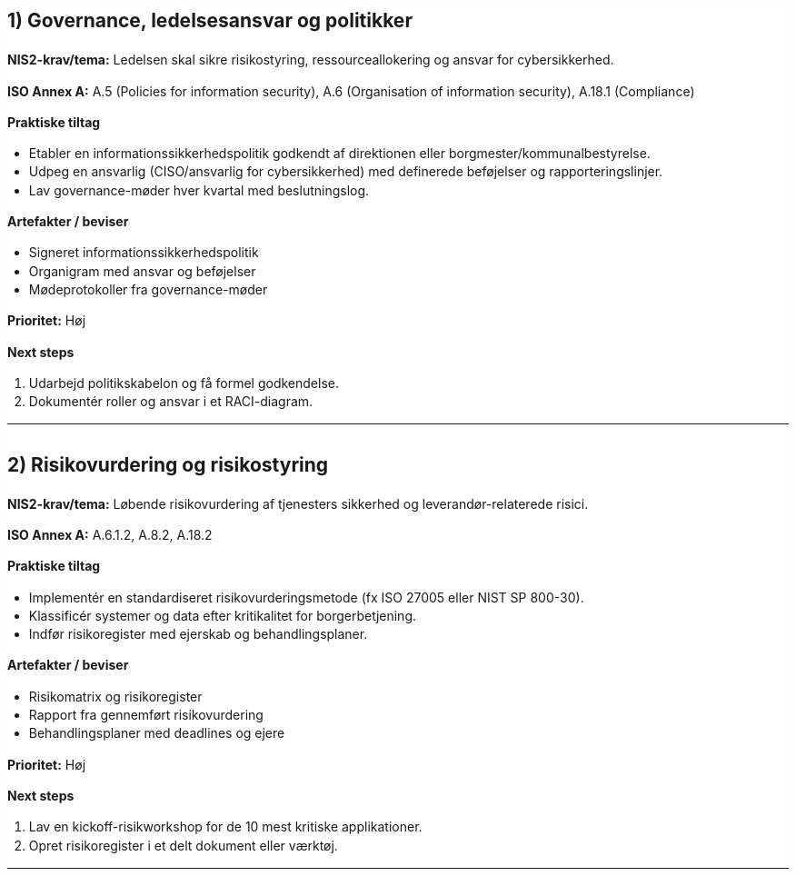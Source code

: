 ## 1) Governance, ledelsesansvar og politikker

**NIS2-krav/tema:** Ledelsen skal sikre risikostyring, ressourceallokering og ansvar for cybersikkerhed.

**ISO Annex A:** A.5 (Policies for information security), A.6 (Organisation of information security), A.18.1 (Compliance)

**Praktiske tiltag**

* Etabler en informationssikkerhedspolitik godkendt af direktionen eller borgmester/kommunalbestyrelse.
* Udpeg en ansvarlig (CISO/ansvarlig for cybersikkerhed) med definerede beføjelser og rapporteringslinjer.
* Lav governance-møder hver kvartal med beslutningslog.

**Artefakter / beviser**

* Signeret informationssikkerhedspolitik
* Organigram med ansvar og beføjelser
* Mødeprotokoller fra governance-møder

**Prioritet:** Høj

**Next steps**

1. Udarbejd politikskabelon og få formel godkendelse.
2. Dokumentér roller og ansvar i et RACI-diagram.

---

## 2) Risikovurdering og risikostyring

**NIS2-krav/tema:** Løbende risikovurdering af tjenesters sikkerhed og leverandør-relaterede risici.

**ISO Annex A:** A.6.1.2, A.8.2, A.18.2

**Praktiske tiltag**

* Implementér en standardiseret risikovurderingsmetode (fx ISO 27005 eller NIST SP 800-30).
* Klassificér systemer og data efter kritikalitet for borgerbetjening.
* Indfør risikoregister med ejerskab og behandlingsplaner.

**Artefakter / beviser**

* Risikomatrix og risikoregister
* Rapport fra gennemført risikovurdering
* Behandlingsplaner med deadlines og ejere

**Prioritet:** Høj

**Next steps**

1. Lav en kickoff-risikworkshop for de 10 mest kritiske applikationer.
2. Opret risikoregister i et delt dokument eller værktøj.

---
